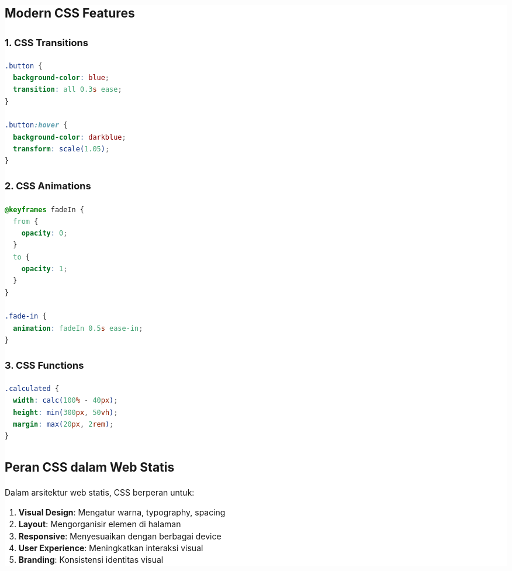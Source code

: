 ## Modern CSS Features

### 1. CSS Transitions

```css
.button {
  background-color: blue;
  transition: all 0.3s ease;
}

.button:hover {
  background-color: darkblue;
  transform: scale(1.05);
}
```

### 2. CSS Animations

```css
@keyframes fadeIn {
  from {
    opacity: 0;
  }
  to {
    opacity: 1;
  }
}

.fade-in {
  animation: fadeIn 0.5s ease-in;
}
```

### 3. CSS Functions

```css
.calculated {
  width: calc(100% - 40px);
  height: min(300px, 50vh);
  margin: max(20px, 2rem);
}
```

## Peran CSS dalam Web Statis

Dalam arsitektur web statis, CSS berperan untuk:

1. **Visual Design**: Mengatur warna, typography, spacing
2. **Layout**: Mengorganisir elemen di halaman
3. **Responsive**: Menyesuaikan dengan berbagai device
4. **User Experience**: Meningkatkan interaksi visual
5. **Branding**: Konsistensi identitas visual
